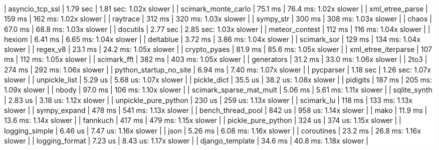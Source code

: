 | asyncio_tcp_ssl            | 1.79 sec                                               | 1.81 sec: 1.02x slower                                                |
| scimark_monte_carlo        | 75.1 ms                                                | 76.4 ms: 1.02x slower                                                 |
| xml_etree_parse            | 159 ms                                                 | 162 ms: 1.02x slower                                                  |
| raytrace                   | 312 ms                                                 | 320 ms: 1.03x slower                                                  |
| sympy_str                  | 300 ms                                                 | 308 ms: 1.03x slower                                                  |
| chaos                      | 67.0 ms                                                | 68.8 ms: 1.03x slower                                                 |
| docutils                   | 2.77 sec                                               | 2.85 sec: 1.03x slower                                                |
| meteor_contest             | 112 ms                                                 | 116 ms: 1.04x slower                                                  |
| hexiom                     | 6.41 ms                                                | 6.65 ms: 1.04x slower                                                 |
| deltablue                  | 3.72 ms                                                | 3.86 ms: 1.04x slower                                                 |
| scimark_sor                | 129 ms                                                 | 134 ms: 1.04x slower                                                  |
| regex_v8                   | 23.1 ms                                                | 24.2 ms: 1.05x slower                                                 |
| crypto_pyaes               | 81.9 ms                                                | 85.6 ms: 1.05x slower                                                 |
| xml_etree_iterparse        | 107 ms                                                 | 112 ms: 1.05x slower                                                  |
| scimark_fft                | 382 ms                                                 | 403 ms: 1.05x slower                                                  |
| generators                 | 31.2 ms                                                | 33.0 ms: 1.06x slower                                                 |
| 2to3                       | 274 ms                                                 | 292 ms: 1.06x slower                                                  |
| python_startup_no_site     | 6.94 ms                                                | 7.40 ms: 1.07x slower                                                 |
| pycparser                  | 1.18 sec                                               | 1.26 sec: 1.07x slower                                                |
| unpickle_list              | 5.29 us                                                | 5.68 us: 1.07x slower                                                 |
| pickle_dict                | 35.5 us                                                | 38.2 us: 1.08x slower                                                 |
| pidigits                   | 187 ms                                                 | 205 ms: 1.09x slower                                                  |
| nbody                      | 97.0 ms                                                | 106 ms: 1.10x slower                                                  |
| scimark_sparse_mat_mult    | 5.06 ms                                                | 5.61 ms: 1.11x slower                                                 |
| sqlite_synth               | 2.83 us                                                | 3.18 us: 1.12x slower                                                 |
| unpickle_pure_python       | 230 us                                                 | 259 us: 1.13x slower                                                  |
| scimark_lu                 | 118 ms                                                 | 133 ms: 1.13x slower                                                  |
| sympy_expand               | 478 ms                                                 | 541 ms: 1.13x slower                                                  |
| bench_thread_pool          | 842 us                                                 | 958 us: 1.14x slower                                                  |
| mako                       | 11.9 ms                                                | 13.6 ms: 1.14x slower                                                 |
| fannkuch                   | 417 ms                                                 | 479 ms: 1.15x slower                                                  |
| pickle_pure_python         | 324 us                                                 | 374 us: 1.15x slower                                                  |
| logging_simple             | 6.46 us                                                | 7.47 us: 1.16x slower                                                 |
| json                       | 5.26 ms                                                | 6.08 ms: 1.16x slower                                                 |
| coroutines                 | 23.2 ms                                                | 26.8 ms: 1.16x slower                                                 |
| logging_format             | 7.23 us                                                | 8.43 us: 1.17x slower                                                 |
| django_template            | 34.6 ms                                                | 40.8 ms: 1.18x slower                                                 |